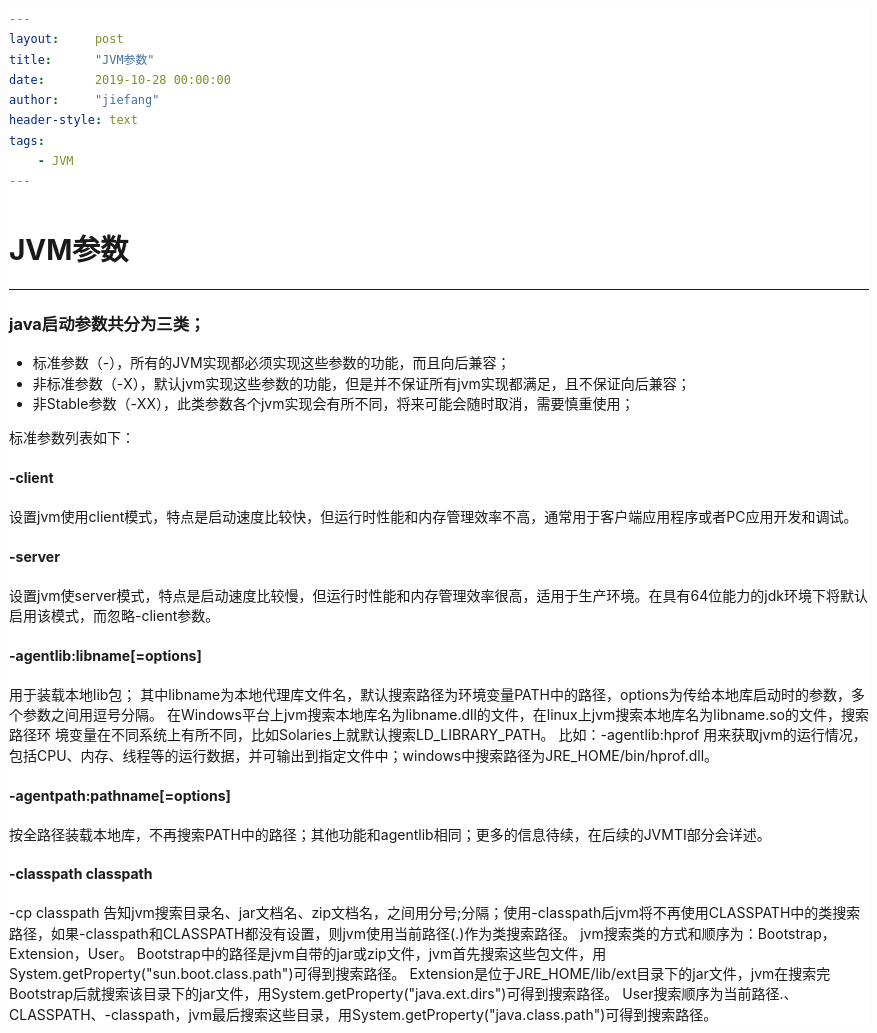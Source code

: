 ```yaml
---
layout:     post
title:      "JVM参数"
date:       2019-10-28 00:00:00
author:     "jiefang"
header-style: text
tags:
    - JVM
---
```

# JVM参数

---
### java启动参数共分为三类；
- 标准参数（-），所有的JVM实现都必须实现这些参数的功能，而且向后兼容；
- 非标准参数（-X），默认jvm实现这些参数的功能，但是并不保证所有jvm实现都满足，且不保证向后兼容；
- 非Stable参数（-XX），此类参数各个jvm实现会有所不同，将来可能会随时取消，需要慎重使用；

标准参数列表如下：

#### -client

 设置jvm使用client模式，特点是启动速度比较快，但运行时性能和内存管理效率不高，通常用于客户端应用程序或者PC应用开发和调试。

#### -server

 设置jvm使server模式，特点是启动速度比较慢，但运行时性能和内存管理效率很高，适用于生产环境。在具有64位能力的jdk环境下将默认启用该模式，而忽略-client参数。

#### -agentlib:libname[=options] 

 用于装载本地lib包；
 其中libname为本地代理库文件名，默认搜索路径为环境变量PATH中的路径，options为传给本地库启动时的参数，多个参数之间用逗号分隔。 在Windows平台上jvm搜索本地库名为libname.dll的文件，在linux上jvm搜索本地库名为libname.so的文件，搜索路径环 境变量在不同系统上有所不同，比如Solaries上就默认搜索LD_LIBRARY_PATH。
 比如：-agentlib:hprof
 用来获取jvm的运行情况，包括CPU、内存、线程等的运行数据，并可输出到指定文件中；windows中搜索路径为JRE_HOME/bin/hprof.dll。

#### -agentpath:pathname[=options] 

 按全路径装载本地库，不再搜索PATH中的路径；其他功能和agentlib相同；更多的信息待续，在后续的JVMTI部分会详述。

#### -classpath classpath 

-cp classpath 
 告知jvm搜索目录名、jar文档名、zip文档名，之间用分号;分隔；使用-classpath后jvm将不再使用CLASSPATH中的类搜索路径，如果-classpath和CLASSPATH都没有设置，则jvm使用当前路径(.)作为类搜索路径。
 jvm搜索类的方式和顺序为：Bootstrap，Extension，User。
 Bootstrap中的路径是jvm自带的jar或zip文件，jvm首先搜索这些包文件，用System.getProperty("sun.boot.class.path")可得到搜索路径。
 Extension是位于JRE_HOME/lib/ext目录下的jar文件，jvm在搜索完Bootstrap后就搜索该目录下的jar文件，用System.getProperty("java.ext.dirs")可得到搜索路径。
 User搜索顺序为当前路径.、CLASSPATH、-classpath，jvm最后搜索这些目录，用System.getProperty("java.class.path")可得到搜索路径。
